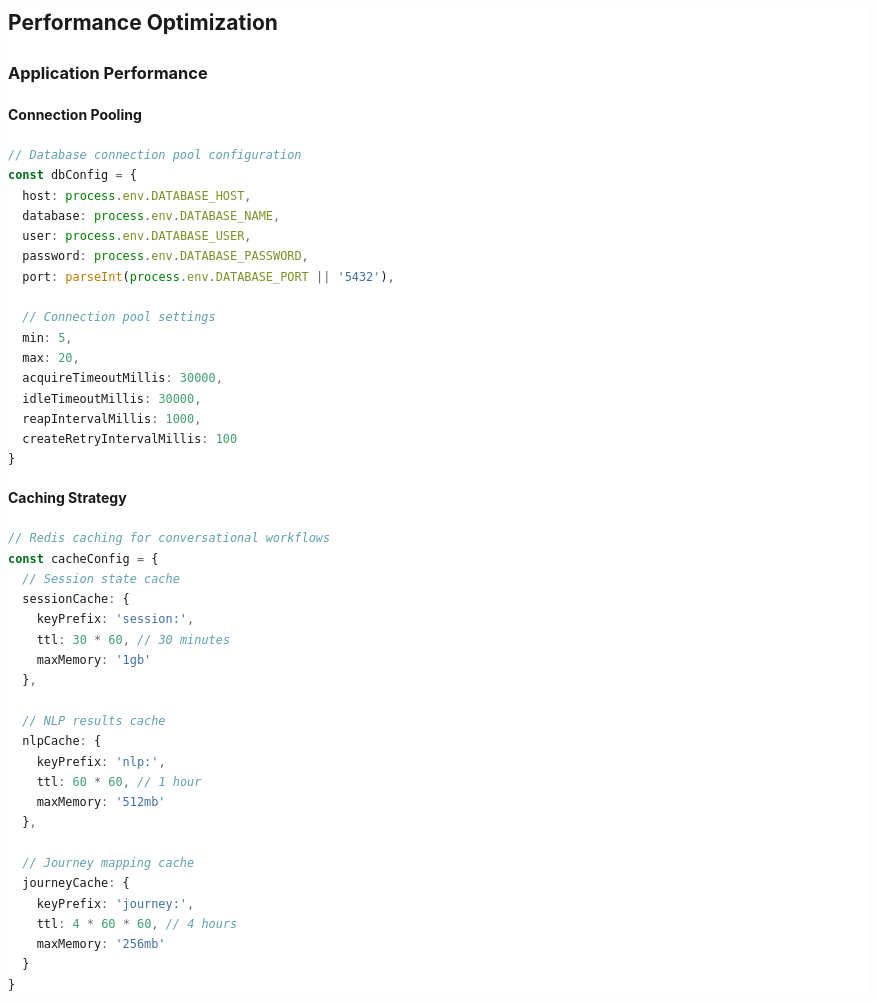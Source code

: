 ## Performance Optimization

### Application Performance

#### Connection Pooling

```typescript
// Database connection pool configuration
const dbConfig = {
  host: process.env.DATABASE_HOST,
  database: process.env.DATABASE_NAME,
  user: process.env.DATABASE_USER,
  password: process.env.DATABASE_PASSWORD,
  port: parseInt(process.env.DATABASE_PORT || '5432'),

  // Connection pool settings
  min: 5,
  max: 20,
  acquireTimeoutMillis: 30000,
  idleTimeoutMillis: 30000,
  reapIntervalMillis: 1000,
  createRetryIntervalMillis: 100
}
```

#### Caching Strategy

```typescript
// Redis caching for conversational workflows
const cacheConfig = {
  // Session state cache
  sessionCache: {
    keyPrefix: 'session:',
    ttl: 30 * 60, // 30 minutes
    maxMemory: '1gb'
  },

  // NLP results cache
  nlpCache: {
    keyPrefix: 'nlp:',
    ttl: 60 * 60, // 1 hour
    maxMemory: '512mb'
  },

  // Journey mapping cache
  journeyCache: {
    keyPrefix: 'journey:',
    ttl: 4 * 60 * 60, // 4 hours
    maxMemory: '256mb'
  }
}
```
